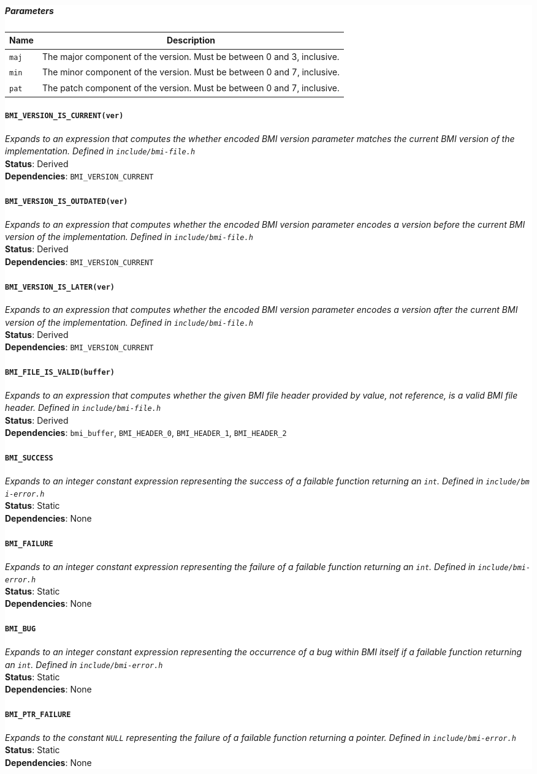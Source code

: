 ##### Parameters
Name | Description
---- | -----------
`maj` | The major component of the version. Must be between 0 and 3, inclusive.
`min` | The minor component of the version. Must be between 0 and 7, inclusive.
`pat` | The patch component of the version. Must be between 0 and 7, inclusive.

#### `BMI_VERSION_IS_CURRENT(ver)`
_Expands to an expression that computes the whether encoded BMI version parameter matches the current BMI version of the implementation. Defined in `include/bmi-file.h`_  
**Status**: Derived  
**Dependencies**: `BMI_VERSION_CURRENT`

#### `BMI_VERSION_IS_OUTDATED(ver)`
_Expands to an expression that computes whether the encoded BMI version parameter encodes a version before the current BMI version of the implementation. Defined in `include/bmi-file.h`_  
**Status**: Derived  
**Dependencies**: `BMI_VERSION_CURRENT`

#### `BMI_VERSION_IS_LATER(ver)`
_Expands to an expression that computes whether the encoded BMI version parameter encodes a version after the current BMI version of the implementation. Defined in `include/bmi-file.h`_  
**Status**: Derived  
**Dependencies**: `BMI_VERSION_CURRENT`

#### `BMI_FILE_IS_VALID(buffer)`
_Expands to an expression that computes whether the given BMI file header provided by value, not reference, is a valid BMI file header. Defined in `include/bmi-file.h`_  
**Status**: Derived  
**Dependencies**: `bmi_buffer`, `BMI_HEADER_0`, `BMI_HEADER_1`, `BMI_HEADER_2`

#### `BMI_SUCCESS`
_Expands to an integer constant expression representing the success of a failable function returning an `int`. Defined in `include/bmi-error.h`_  
**Status**: Static  
**Dependencies**: None

#### `BMI_FAILURE`
_Expands to an integer constant expression representing the failure of a failable function returning an `int`. Defined in `include/bmi-error.h`_  
**Status**: Static  
**Dependencies**: None

#### `BMI_BUG`
_Expands to an integer constant expression representing the occurrence of a bug within BMI itself if a failable function returning an `int`. Defined in `include/bmi-error.h`_  
**Status**: Static  
**Dependencies**: None

#### `BMI_PTR_FAILURE`
_Expands to the constant `NULL` representing the failure of a failable function returning a pointer. Defined in `include/bmi-error.h`_  
**Status**: Static  
**Dependencies**: None
